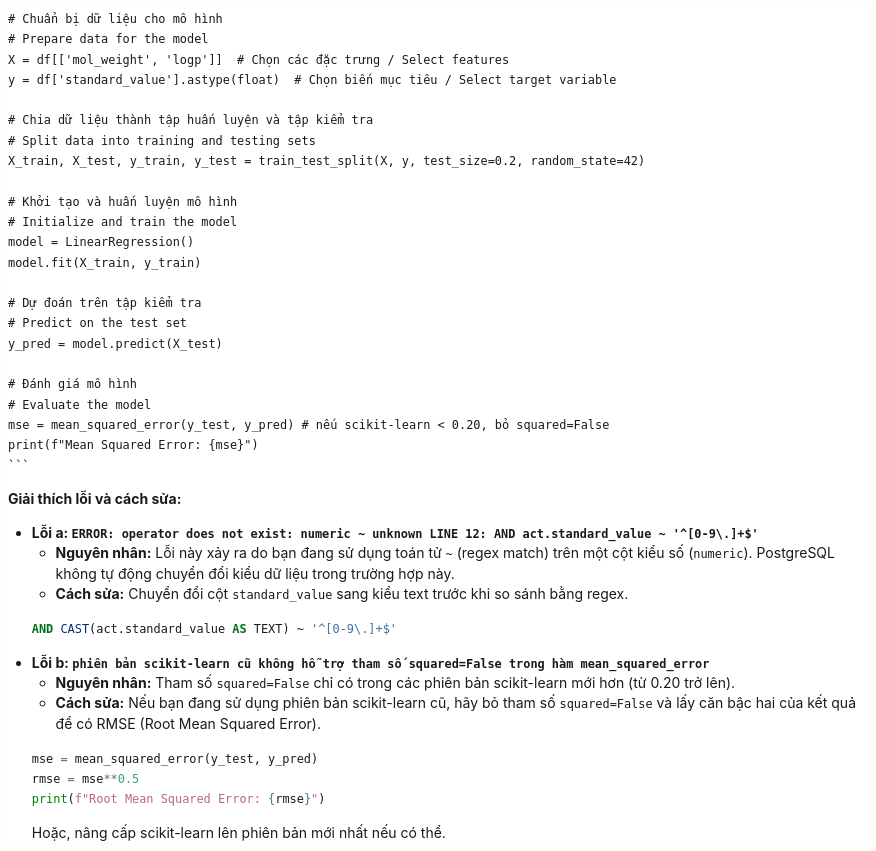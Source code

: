     # Chuẩn bị dữ liệu cho mô hình
    # Prepare data for the model
    X = df[['mol_weight', 'logp']]  # Chọn các đặc trưng / Select features
    y = df['standard_value'].astype(float)  # Chọn biến mục tiêu / Select target variable

    # Chia dữ liệu thành tập huấn luyện và tập kiểm tra
    # Split data into training and testing sets
    X_train, X_test, y_train, y_test = train_test_split(X, y, test_size=0.2, random_state=42)

    # Khởi tạo và huấn luyện mô hình
    # Initialize and train the model
    model = LinearRegression()
    model.fit(X_train, y_train)

    # Dự đoán trên tập kiểm tra
    # Predict on the test set
    y_pred = model.predict(X_test)

    # Đánh giá mô hình
    # Evaluate the model
    mse = mean_squared_error(y_test, y_pred) # nếu scikit-learn < 0.20, bỏ squared=False
    print(f"Mean Squared Error: {mse}")
    ```

**Giải thích lỗi và cách sửa:**

*   **Lỗi a: `ERROR: operator does not exist: numeric ~ unknown LINE 12: AND act.standard_value ~ '^[0-9\.]+$'`**
    *   **Nguyên nhân:** Lỗi này xảy ra do bạn đang sử dụng toán tử `~` (regex match) trên một cột kiểu số (`numeric`). PostgreSQL không tự động chuyển đổi kiểu dữ liệu trong trường hợp này.
    *   **Cách sửa:** Chuyển đổi cột `standard_value` sang kiểu text trước khi so sánh bằng regex.
    ```sql
    AND CAST(act.standard_value AS TEXT) ~ '^[0-9\.]+$'
    ```
*   **Lỗi b: `phiên bản scikit-learn cũ không hỗ trợ tham số squared=False trong hàm mean_squared_error`**
    *   **Nguyên nhân:**  Tham số `squared=False` chỉ có trong các phiên bản scikit-learn mới hơn (từ 0.20 trở lên).
    *   **Cách sửa:** Nếu bạn đang sử dụng phiên bản scikit-learn cũ, hãy bỏ tham số `squared=False` và lấy căn bậc hai của kết quả để có RMSE (Root Mean Squared Error).
    ```python
    mse = mean_squared_error(y_test, y_pred)
    rmse = mse**0.5
    print(f"Root Mean Squared Error: {rmse}")
    ```
    Hoặc, nâng cấp scikit-learn lên phiên bản mới nhất nếu có thể.
